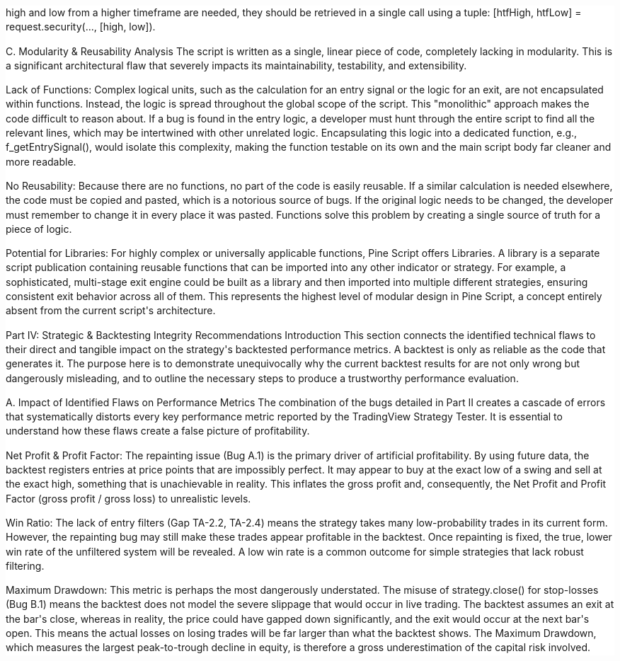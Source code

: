 high and low from a higher timeframe are needed, they should be retrieved in a single call using a tuple: [htfHigh, htfLow] = request.security(..., [high, low]).

C. Modularity & Reusability Analysis
The script is written as a single, linear piece of code, completely lacking in modularity. This is a significant architectural flaw that severely impacts its maintainability, testability, and extensibility.

Lack of Functions: Complex logical units, such as the calculation for an entry signal or the logic for an exit, are not encapsulated within functions. Instead, the logic is spread throughout the global scope of the script. This "monolithic" approach makes the code difficult to reason about. If a bug is found in the entry logic, a developer must hunt through the entire script to find all the relevant lines, which may be intertwined with other unrelated logic. Encapsulating this logic into a dedicated function, e.g., f_getEntrySignal(), would isolate this complexity, making the function testable on its own and the main script body far cleaner and more readable.

No Reusability: Because there are no functions, no part of the code is easily reusable. If a similar calculation is needed elsewhere, the code must be copied and pasted, which is a notorious source of bugs. If the original logic needs to be changed, the developer must remember to change it in every place it was pasted. Functions solve this problem by creating a single source of truth for a piece of logic.

Potential for Libraries: For highly complex or universally applicable functions, Pine Script offers Libraries. A library is a separate script publication containing reusable functions that can be imported into any other indicator or strategy. For example, a sophisticated, multi-stage exit engine could be built as a library and then imported into multiple different strategies, ensuring consistent exit behavior across all of them. This represents the highest level of modular design in Pine Script, a concept entirely absent from the current script's architecture.

Part IV: Strategic & Backtesting Integrity Recommendations
Introduction
This section connects the identified technical flaws to their direct and tangible impact on the strategy's backtested performance metrics. A backtest is only as reliable as the code that generates it. The purpose here is to demonstrate unequivocally why the current backtest results for are not only wrong but dangerously misleading, and to outline the necessary steps to produce a trustworthy performance evaluation.

A. Impact of Identified Flaws on Performance Metrics
The combination of the bugs detailed in Part II creates a cascade of errors that systematically distorts every key performance metric reported by the TradingView Strategy Tester. It is essential to understand how these flaws create a false picture of profitability.

Net Profit & Profit Factor: The repainting issue (Bug A.1) is the primary driver of artificial profitability. By using future data, the backtest registers entries at price points that are impossibly perfect. It may appear to buy at the exact low of a swing and sell at the exact high, something that is unachievable in reality. This inflates the gross profit and, consequently, the Net Profit and Profit Factor (gross profit / gross loss) to unrealistic levels.

Win Ratio: The lack of entry filters (Gap TA-2.2, TA-2.4) means the strategy takes many low-probability trades in its current form. However, the repainting bug may still make these trades appear profitable in the backtest. Once repainting is fixed, the true, lower win rate of the unfiltered system will be revealed. A low win rate is a common outcome for simple strategies that lack robust filtering.

Maximum Drawdown: This metric is perhaps the most dangerously understated. The misuse of strategy.close() for stop-losses (Bug B.1) means the backtest does not model the severe slippage that would occur in live trading. The backtest assumes an exit at the bar's close, whereas in reality, the price could have gapped down significantly, and the exit would occur at the next bar's open. This means the actual losses on losing trades will be far larger than what the backtest shows. The Maximum Drawdown, which measures the largest peak-to-trough decline in equity, is therefore a gross underestimation of the capital risk involved.

